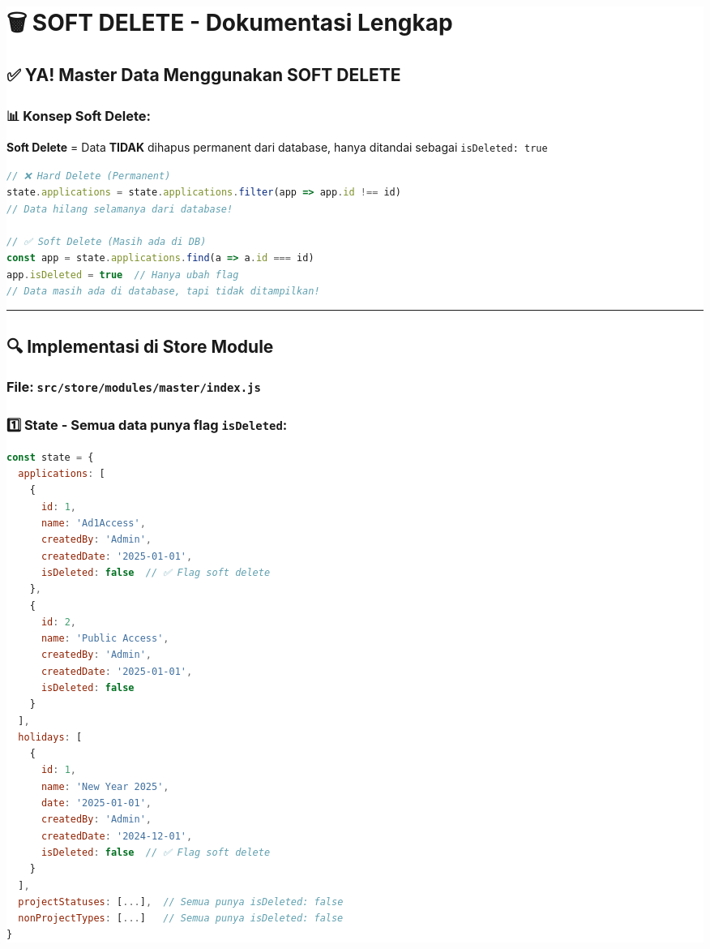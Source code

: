 # 🗑️ SOFT DELETE - Dokumentasi Lengkap

## ✅ **YA! Master Data Menggunakan SOFT DELETE**

### 📊 **Konsep Soft Delete:**

**Soft Delete** = Data **TIDAK** dihapus permanent dari database, hanya ditandai sebagai `isDeleted: true`

```javascript
// ❌ Hard Delete (Permanent)
state.applications = state.applications.filter(app => app.id !== id)
// Data hilang selamanya dari database!

// ✅ Soft Delete (Masih ada di DB)
const app = state.applications.find(a => a.id === id)
app.isDeleted = true  // Hanya ubah flag
// Data masih ada di database, tapi tidak ditampilkan!
```

---

## 🔍 **Implementasi di Store Module**

### File: `src/store/modules/master/index.js`

### 1️⃣ **State - Semua data punya flag `isDeleted`:**
```javascript
const state = {
  applications: [
    { 
      id: 1, 
      name: 'Ad1Access', 
      createdBy: 'Admin', 
      createdDate: '2025-01-01', 
      isDeleted: false  // ✅ Flag soft delete
    },
    { 
      id: 2, 
      name: 'Public Access', 
      createdBy: 'Admin', 
      createdDate: '2025-01-01', 
      isDeleted: false 
    }
  ],
  holidays: [
    { 
      id: 1, 
      name: 'New Year 2025', 
      date: '2025-01-01',
      createdBy: 'Admin', 
      createdDate: '2024-12-01', 
      isDeleted: false  // ✅ Flag soft delete
    }
  ],
  projectStatuses: [...],  // Semua punya isDeleted: false
  nonProjectTypes: [...]   // Semua punya isDeleted: false
}
```
